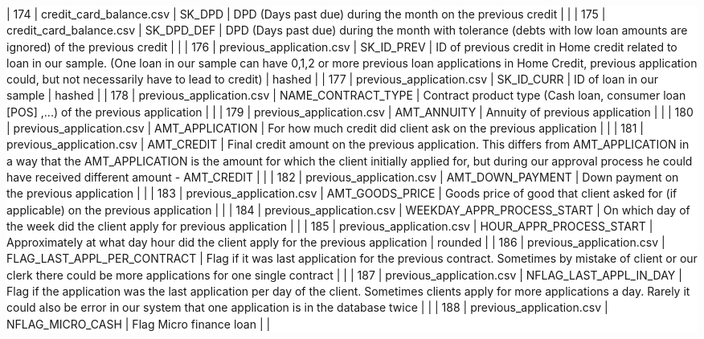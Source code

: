 | 174 | credit_card_balance.csv       | SK_DPD                       | DPD (Days past due) during the month on the previous credit                                                                                                                                                                                                                          |                                       |
| 175 | credit_card_balance.csv       | SK_DPD_DEF                   | DPD (Days past due) during the month with tolerance (debts with low loan amounts are ignored) of the previous credit                                                                                                                                                                 |                                       |
| 176 | previous_application.csv      | SK_ID_PREV                   | ID of previous credit in Home credit related to loan in our sample. (One loan in our sample can have 0,1,2 or more previous loan applications in Home Credit, previous application could, but not necessarily have to lead to credit)                                                | hashed                                |
| 177 | previous_application.csv      | SK_ID_CURR                   | ID of loan in our sample                                                                                                                                                                                                                                                             | hashed                                |
| 178 | previous_application.csv      | NAME_CONTRACT_TYPE           | Contract product type (Cash loan, consumer loan [POS] ,...) of the previous application                                                                                                                                                                                              |                                       |
| 179 | previous_application.csv      | AMT_ANNUITY                  | Annuity of previous application                                                                                                                                                                                                                                                      |                                       |
| 180 | previous_application.csv      | AMT_APPLICATION              | For how much credit did client ask on the previous application                                                                                                                                                                                                                       |                                       |
| 181 | previous_application.csv      | AMT_CREDIT                   | Final credit amount on the previous application. This differs from AMT_APPLICATION in a way that the AMT_APPLICATION is the amount for which the client initially applied for, but during our approval process he could have received different amount - AMT_CREDIT                  |                                       |
| 182 | previous_application.csv      | AMT_DOWN_PAYMENT             | Down payment on the previous application                                                                                                                                                                                                                                             |                                       |
| 183 | previous_application.csv      | AMT_GOODS_PRICE              | Goods price of good that client asked for (if applicable) on the previous application                                                                                                                                                                                                |                                       |
| 184 | previous_application.csv      | WEEKDAY_APPR_PROCESS_START   | On which day of the week did the client apply for previous application                                                                                                                                                                                                               |                                       |
| 185 | previous_application.csv      | HOUR_APPR_PROCESS_START      | Approximately at what day hour did the client apply for the previous application                                                                                                                                                                                                     | rounded                               |
| 186 | previous_application.csv      | FLAG_LAST_APPL_PER_CONTRACT  | Flag if it was last application for the previous contract. Sometimes by mistake of client or our clerk there could be more applications for one single contract                                                                                                                      |                                       |
| 187 | previous_application.csv      | NFLAG_LAST_APPL_IN_DAY       | Flag if the application was the last application per day of the client. Sometimes clients apply for more applications a day. Rarely it could also be error in our system that one application is in the database twice                                                               |                                       |
| 188 | previous_application.csv      | NFLAG_MICRO_CASH             | Flag Micro finance loan                                                                                                                                                                                                                                                              |                                       |